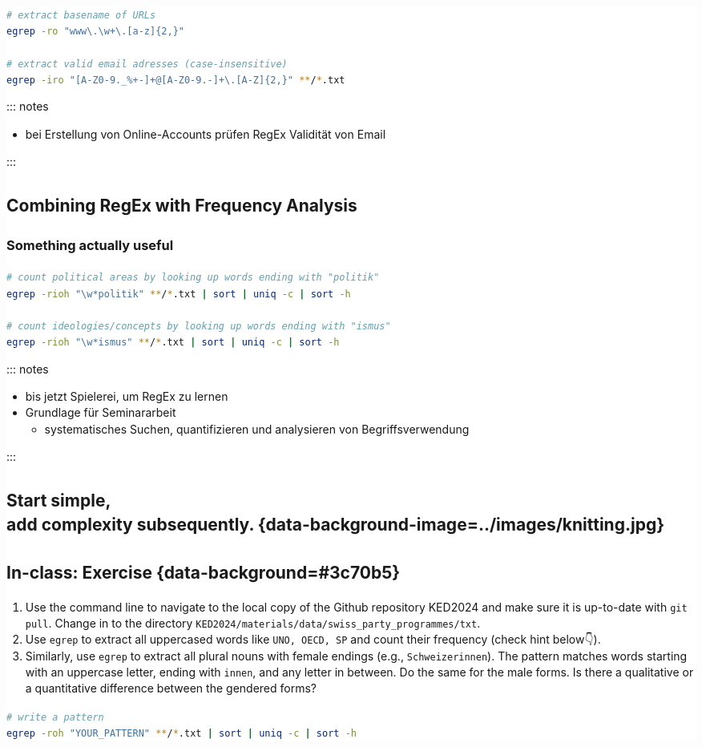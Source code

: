 ```bash
# extract basename of URLs
egrep -ro "www\.\w+\.[a-z]{2,}"

# extract valid email adresses (case-insensitive)
egrep -iro "[A-Z0-9._%+-]+@[A-Z0-9.-]+\.[A-Z]{2,}" **/*.txt

```

::: notes

- bei Erstellung von Online-Accounts prüfen RegEx Validität von Email

:::

## Combining RegEx with Frequency Analysis

### Something actually useful

```bash
# count political areas by looking up words ending with "politik"
egrep -rioh "\w*politik" **/*.txt | sort | uniq -c | sort -h

# count ideologies/concepts by looking up words ending with "ismus"
egrep -rioh "\w*ismus" **/*.txt | sort | uniq -c | sort -h
```



::: notes

- bis jetzt Spielerei, um RegEx zu lernen
- Grundlage für Seminararbeit
  - systematisches Suchen, quantifizieren und analysieren von Begriffsverwendung


:::

## Start simple, <br>add complexity subsequently. {data-background-image=../images/knitting.jpg}



## In-class: Exercise {data-background=#3c70b5}

1. Use the command line to navigate to the local copy of the Github repository KED2024 and make sure it is up-to-date with `git pull`.  Change in to the directory `KED2024/materials/data/swiss_party_programmes/txt`.
2. Use `egrep` to extract all uppercased words like `UNO, OECD, SP` and count their frequency (check hint below:point_down:).
3. Similarly, use `egrep` to extract all plural nouns with female endings (e.g., `Schweizerinnen`). The pattern matches words starting with an uppercase letter, ending with `innen`, and any letter in between. Do the same for the male forms. Is there a qualitative or a quantitative difference between the gendered forms?

```bash
# write a pattern 
egrep -roh "YOUR_PATTERN" **/*.txt | sort | uniq -c | sort -h
```
